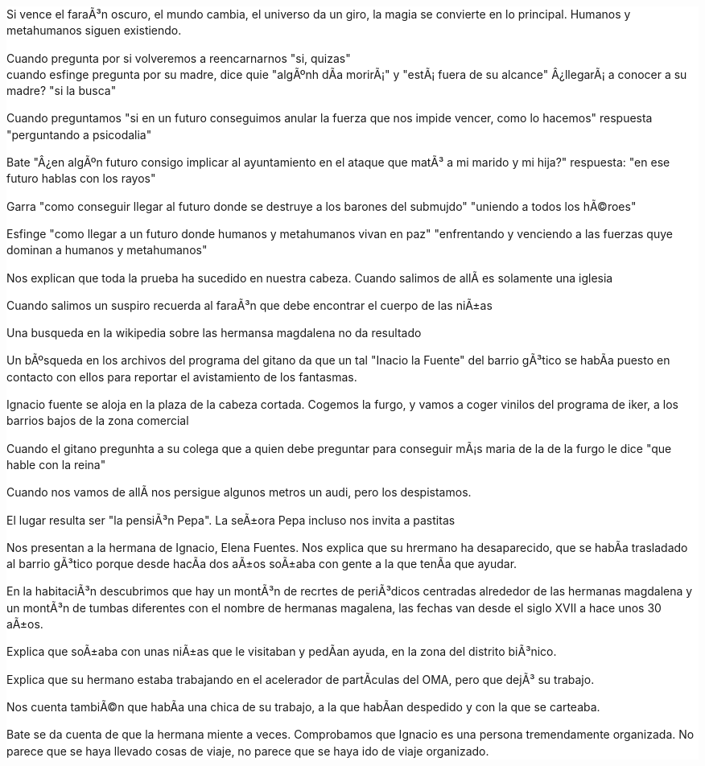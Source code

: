 Si vence el faraÃ³n oscuro, el mundo cambia, el universo da un giro, la magia se convierte en lo principal. Humanos y metahumanos siguen existiendo.

Cuando pregunta por si volveremos a reencarnarnos "si, quizas"  
cuando esfinge pregunta por su madre, dice quie "algÃºnh dÃ­a morirÃ¡" y "estÃ¡ fuera de su alcance" Â¿llegarÃ¡ a conocer a su madre? "si la busca"

Cuando preguntamos "si en un futuro conseguimos anular la fuerza que nos impide vencer, como lo hacemos" respuesta "perguntando a psicodalia"

Bate "Â¿en algÃºn futuro consigo implicar al ayuntamiento en el ataque que matÃ³ a mi marido y mi hija?" respuesta: "en ese futuro hablas con los rayos"

Garra "como conseguir llegar al futuro donde se destruye a los barones del submujdo" "uniendo a todos los hÃ©roes"

Esfinge "como llegar a un futuro donde humanos y metahumanos vivan en paz" "enfrentando y venciendo a las fuerzas quye dominan a humanos y metahumanos"

Nos explican que toda la prueba ha sucedido en nuestra cabeza. Cuando salimos de allÃ­ es solamente una iglesia 

Cuando salimos un suspiro recuerda al faraÃ³n que debe encontrar el cuerpo de las niÃ±as

Una busqueda en la wikipedia sobre las hermansa magdalena no da resultado

Un bÃºsqueda en los archivos del programa del gitano da que un tal "Inacio la Fuente" del barrio gÃ³tico se habÃ­a puesto en contacto con ellos para reportar el avistamiento de los fantasmas.

Ignacio fuente se aloja en la plaza de la cabeza cortada. Cogemos la furgo, y vamos a coger vinilos del programa de iker, a los barrios bajos de la zona comercial

Cuando el gitano pregunhta a su colega que a quien debe preguntar para conseguir mÃ¡s maria de la de la furgo le dice "que hable con la reina"

Cuando nos vamos de allÃ­ nos persigue algunos metros un audi, pero los despistamos.

El lugar resulta ser "la pensiÃ³n Pepa".  La seÃ±ora Pepa incluso nos invita a pastitas

Nos presentan a la hermana de Ignacio, Elena Fuentes. Nos explica que su hrermano ha desaparecido, que se habÃ­a trasladado al barrio gÃ³tico porque desde hacÃ­a dos aÃ±os soÃ±aba con gente a la que tenÃ­a que ayudar.

En la habitaciÃ³n descubrimos que hay un montÃ³n de recrtes de periÃ³dicos centradas alrededor de las hermanas magdalena y un montÃ³n de tumbas diferentes con el nombre de hermanas magalena, las fechas van desde el siglo XVII a hace unos 30 aÃ±os.

Explica que soÃ±aba con unas niÃ±as que le visitaban y pedÃ­an ayuda, en la zona del distrito biÃ³nico.

Explica que su hermano estaba trabajando en el acelerador de partÃ­culas del OMA, pero que dejÃ³ su trabajo.

Nos cuenta tambiÃ©n que habÃ­a una chica de su trabajo, a la que habÃ­an despedido y  con la que se carteaba.

Bate se da cuenta de que la hermana miente a veces. Comprobamos que Ignacio es una persona tremendamente organizada. No parece que se haya llevado cosas de viaje, no parece que se haya ido de viaje organizado.
